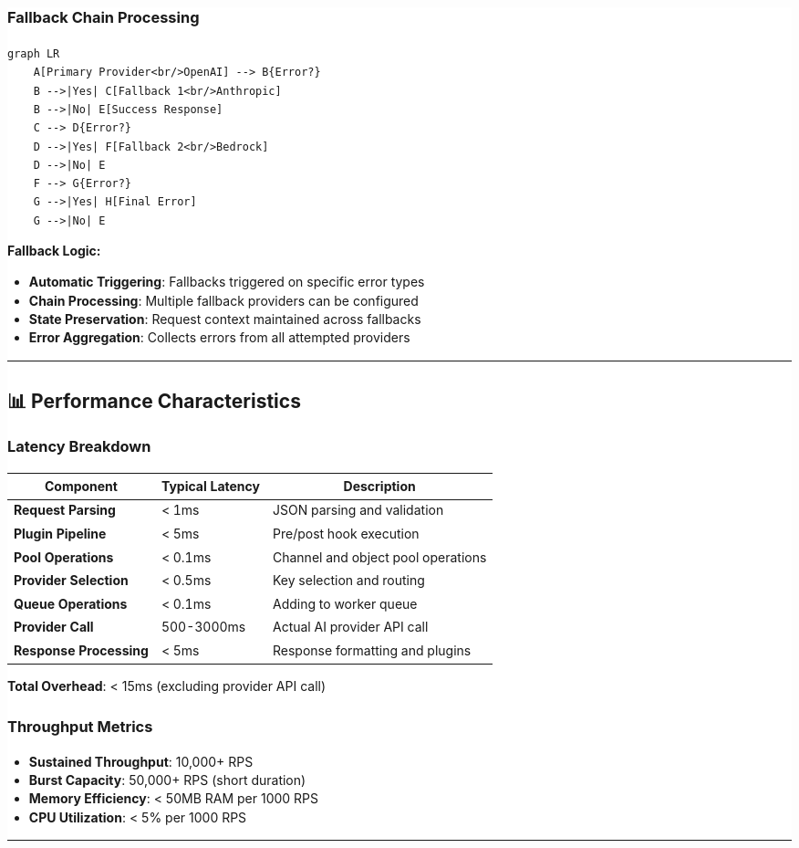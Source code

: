 ### **Fallback Chain Processing**

```mermaid
graph LR
    A[Primary Provider<br/>OpenAI] --> B{Error?}
    B -->|Yes| C[Fallback 1<br/>Anthropic]
    B -->|No| E[Success Response]
    C --> D{Error?}
    D -->|Yes| F[Fallback 2<br/>Bedrock]
    D -->|No| E
    F --> G{Error?}
    G -->|Yes| H[Final Error]
    G -->|No| E
```

**Fallback Logic:**

- **Automatic Triggering**: Fallbacks triggered on specific error types
- **Chain Processing**: Multiple fallback providers can be configured
- **State Preservation**: Request context maintained across fallbacks
- **Error Aggregation**: Collects errors from all attempted providers

---

## 📊 Performance Characteristics

### **Latency Breakdown**

| Component               | Typical Latency | Description                        |
| ----------------------- | --------------- | ---------------------------------- |
| **Request Parsing**     | < 1ms           | JSON parsing and validation        |
| **Plugin Pipeline**     | < 5ms           | Pre/post hook execution            |
| **Pool Operations**     | < 0.1ms         | Channel and object pool operations |
| **Provider Selection**  | < 0.5ms         | Key selection and routing          |
| **Queue Operations**    | < 0.1ms         | Adding to worker queue             |
| **Provider Call**       | 500-3000ms      | Actual AI provider API call        |
| **Response Processing** | < 5ms           | Response formatting and plugins    |

**Total Overhead**: < 15ms (excluding provider API call)

### **Throughput Metrics**

- **Sustained Throughput**: 10,000+ RPS
- **Burst Capacity**: 50,000+ RPS (short duration)
- **Memory Efficiency**: < 50MB RAM per 1000 RPS
- **CPU Utilization**: < 5% per 1000 RPS

---
